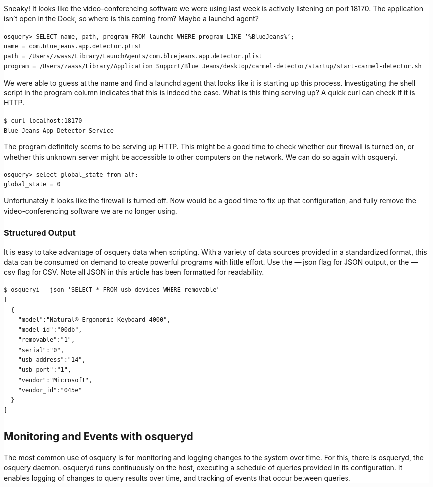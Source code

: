 Sneaky! It looks like the video-conferencing software we were using last week is actively listening on port 18170. The application isn’t open in the Dock, so where is this coming from? Maybe a launchd agent?

    osquery> SELECT name, path, program FROM launchd WHERE program LIKE ‘%BlueJeans%’;
    name = com.bluejeans.app.detector.plist
    path = /Users/zwass/Library/LaunchAgents/com.bluejeans.app.detector.plist
    program = /Users/zwass/Library/Application Support/Blue Jeans/desktop/carmel-detector/startup/start-carmel-detector.sh

We were able to guess at the name and find a launchd agent that looks like it is starting up this process. Investigating the shell script in the program column indicates that this is indeed the case. What is this thing serving up? A quick curl can check if it is HTTP.

    $ curl localhost:18170
    Blue Jeans App Detector Service

The program definitely seems to be serving up HTTP. This might be a good time to check whether our firewall is turned on, or whether this unknown server might be accessible to other computers on the network. We can do so again with osqueryi.

    osquery> select global_state from alf;
    global_state = 0

Unfortunately it looks like the firewall is turned off. Now would be a good time to fix up that configuration, and fully remove the video-conferencing software we are no longer using.

### Structured Output

It is easy to take advantage of osquery data when scripting. With a variety of data sources provided in a standardized format, this data can be consumed on demand to create powerful programs with little effort. Use the — json flag for JSON output, or the — csv flag for CSV. Note all JSON in this article has been formatted for readability.

    $ osqueryi --json 'SELECT * FROM usb_devices WHERE removable'
    [
      {
        "model":"Natural® Ergonomic Keyboard 4000",
        "model_id":"00db",
        "removable":"1",
        "serial":"0",
        "usb_address":"14",
        "usb_port":"1",
        "vendor":"Microsoft",
        "vendor_id":"045e"
      }
    ]

## Monitoring and Events with osqueryd

The most common use of osquery is for monitoring and logging changes to the system over time. For this, there is osqueryd, the osquery daemon. osqueryd runs continuously on the host, executing a schedule of queries provided in its configuration. It enables logging of changes to query results over time, and tracking of events that occur between queries.
